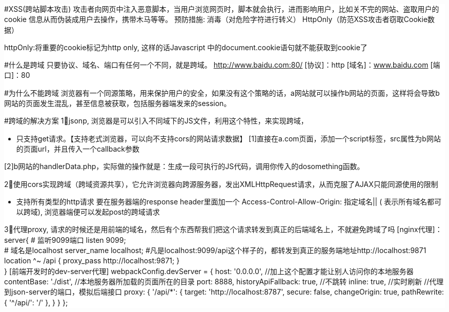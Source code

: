 #XSS(跨站脚本攻击)
攻击者向网页中注入恶意脚本，当用户浏览网页时，脚本就会执行，进而影响用户，比如关不完的网站、盗取用户的 cookie 信息从而伪装成用户去操作，携带木马等等。
预防措施: 消毒（对危险字符进行转义）
        HttpOnly（防范XSS攻击者窃取Cookie数据）

httpOnly:将重要的cookie标记为http only, 这样的话Javascript 中的document.cookie语句就不能获取到cookie了


#什么是跨域
只要协议、域名、端口有任何一个不同，就是跨域。
http://www.baidu.com:80/
[协议]：http
[域名]：www.baidu.com
[端口]：80

#为什么不能跨域
浏览器有一个同源策略，用来保护用户的安全，如果没有这个策略的话，a网站就可以操作b网站的页面，这样将会导致b网站的页面发生混乱，甚至信息被获取，包括服务器端发来的session。

#跨域的解决方案
1⃣️jsonp, 浏览器是可以引入不同域下的JS文件，利用这个特性，来实现跨域，
  * 只支持get请求。【支持老式浏览器，可以向不支持cors的网站请求数据】
  [1]直接在a.com页面，添加一个script标签，src属性为b网站的页面url，并且传入一个callback参数
  <script>
    function dosomething(jsonData){}
  </script>
  <script src="http://www.b.com/handlerData.php?callback=dosomething"></script>
  [2]b网站的handlerData.php，实际做的操作就是：生成一段可执行的JS代码，调用你传入的dosomething函数。

2⃣️使用cors实现跨域（跨域资源共享），它允许浏览器向跨源服务器，发出XMLHttpRequest请求，从而克服了AJAX只能同源使用的限制
  * 支持所有类型的http请求
  要在服务器端的response header里面加一个 Access-Control-Allow-Origin: 指定域名|| ( 表示所有域名都可以跨域), 浏览器端便可以发起post的跨域请求

3⃣️代理proxy, 请求的时候还是用前端的域名，然后有个东西帮我们把这个请求转发到真正的后端域名上，不就避免跨域了吗
  [nginx代理]：
    server{
      # 监听9099端口
      listen 9099;          
      # 域名是localhost
      server_name localhost;
        #凡是localhost:9099/api这个样子的，都转发到真正的服务端地址http://localhost:9871 
          location ^~ /api {
            proxy_pass http://localhost:9871;
        }    
    }
  [前端开发时的dev-server代理]
    webpackConfig.devServer = {
      host: '0.0.0.0', //加上这个配置才能让别人访问你的本地服务器
      contentBase: './dist', //本地服务器所加载的页面所在的目录
      port: 8888,
      historyApiFallback: true, //不跳转
      inline: true, //实时刷新
      //代理到json-server的端口，模拟后端接口
      proxy: {
        '/api/*': {
          target: 'http://localhost:8787',
          secure: false,
          changeOrigin: true,
          pathRewrite: {
            '^/api/': '/'
          },
        }
      }
    };
